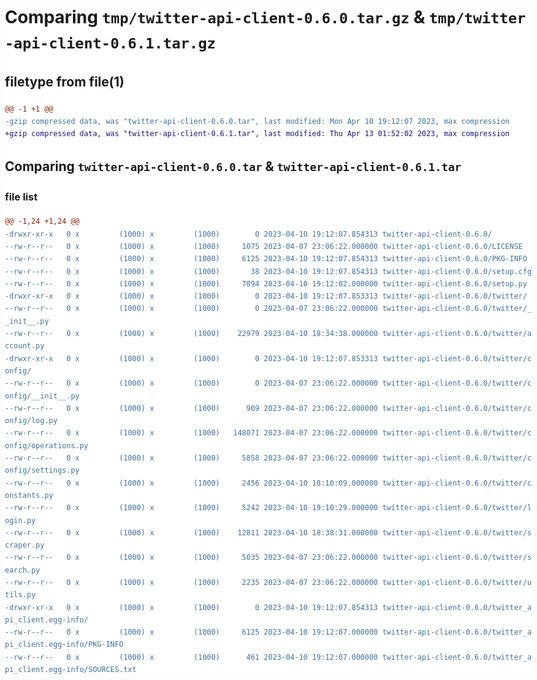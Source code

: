 # Comparing `tmp/twitter-api-client-0.6.0.tar.gz` & `tmp/twitter-api-client-0.6.1.tar.gz`

## filetype from file(1)

```diff
@@ -1 +1 @@
-gzip compressed data, was "twitter-api-client-0.6.0.tar", last modified: Mon Apr 10 19:12:07 2023, max compression
+gzip compressed data, was "twitter-api-client-0.6.1.tar", last modified: Thu Apr 13 01:52:02 2023, max compression
```

## Comparing `twitter-api-client-0.6.0.tar` & `twitter-api-client-0.6.1.tar`

### file list

```diff
@@ -1,24 +1,24 @@
-drwxr-xr-x   0 x         (1000) x         (1000)        0 2023-04-10 19:12:07.854313 twitter-api-client-0.6.0/
--rw-r--r--   0 x         (1000) x         (1000)     1075 2023-04-07 23:06:22.000000 twitter-api-client-0.6.0/LICENSE
--rw-r--r--   0 x         (1000) x         (1000)     6125 2023-04-10 19:12:07.854313 twitter-api-client-0.6.0/PKG-INFO
--rw-r--r--   0 x         (1000) x         (1000)       38 2023-04-10 19:12:07.854313 twitter-api-client-0.6.0/setup.cfg
--rw-r--r--   0 x         (1000) x         (1000)     7094 2023-04-10 19:12:02.000000 twitter-api-client-0.6.0/setup.py
-drwxr-xr-x   0 x         (1000) x         (1000)        0 2023-04-10 19:12:07.853313 twitter-api-client-0.6.0/twitter/
--rw-r--r--   0 x         (1000) x         (1000)        0 2023-04-07 23:06:22.000000 twitter-api-client-0.6.0/twitter/__init__.py
--rw-r--r--   0 x         (1000) x         (1000)    22979 2023-04-10 18:34:38.000000 twitter-api-client-0.6.0/twitter/account.py
-drwxr-xr-x   0 x         (1000) x         (1000)        0 2023-04-10 19:12:07.853313 twitter-api-client-0.6.0/twitter/config/
--rw-r--r--   0 x         (1000) x         (1000)        0 2023-04-07 23:06:22.000000 twitter-api-client-0.6.0/twitter/config/__init__.py
--rw-r--r--   0 x         (1000) x         (1000)      909 2023-04-07 23:06:22.000000 twitter-api-client-0.6.0/twitter/config/log.py
--rw-r--r--   0 x         (1000) x         (1000)   148071 2023-04-07 23:06:22.000000 twitter-api-client-0.6.0/twitter/config/operations.py
--rw-r--r--   0 x         (1000) x         (1000)     5858 2023-04-07 23:06:22.000000 twitter-api-client-0.6.0/twitter/config/settings.py
--rw-r--r--   0 x         (1000) x         (1000)     2456 2023-04-10 18:10:09.000000 twitter-api-client-0.6.0/twitter/constants.py
--rw-r--r--   0 x         (1000) x         (1000)     5242 2023-04-10 19:10:29.000000 twitter-api-client-0.6.0/twitter/login.py
--rw-r--r--   0 x         (1000) x         (1000)    12811 2023-04-10 18:38:31.000000 twitter-api-client-0.6.0/twitter/scraper.py
--rw-r--r--   0 x         (1000) x         (1000)     5035 2023-04-07 23:06:22.000000 twitter-api-client-0.6.0/twitter/search.py
--rw-r--r--   0 x         (1000) x         (1000)     2235 2023-04-07 23:06:22.000000 twitter-api-client-0.6.0/twitter/utils.py
-drwxr-xr-x   0 x         (1000) x         (1000)        0 2023-04-10 19:12:07.854313 twitter-api-client-0.6.0/twitter_api_client.egg-info/
--rw-r--r--   0 x         (1000) x         (1000)     6125 2023-04-10 19:12:07.000000 twitter-api-client-0.6.0/twitter_api_client.egg-info/PKG-INFO
--rw-r--r--   0 x         (1000) x         (1000)      461 2023-04-10 19:12:07.000000 twitter-api-client-0.6.0/twitter_api_client.egg-info/SOURCES.txt
```